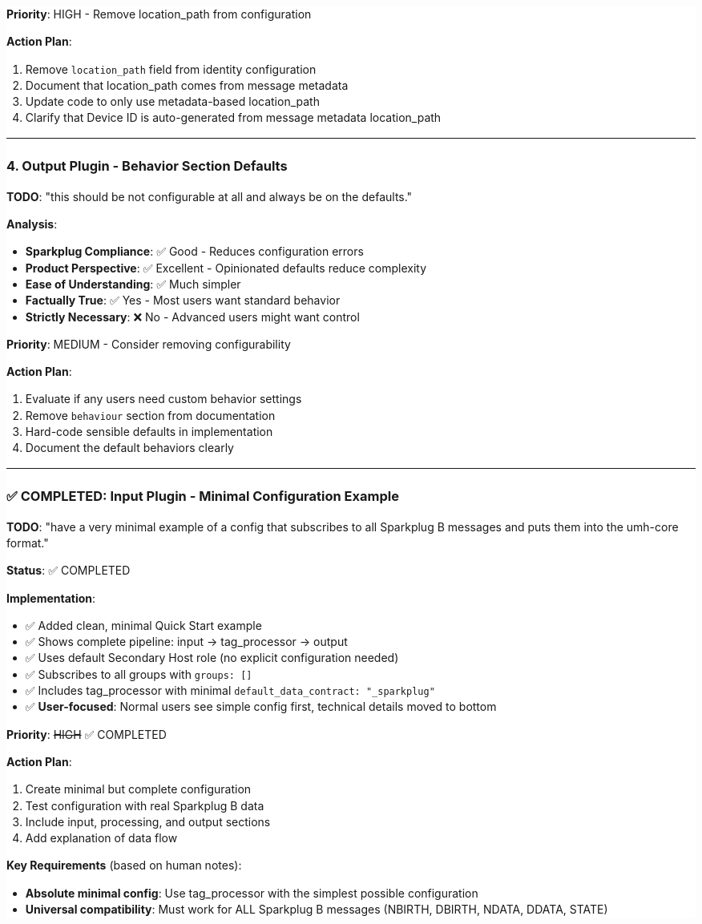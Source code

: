 **Priority**: HIGH - Remove location_path from configuration

**Action Plan**:
1. Remove `location_path` field from identity configuration
2. Document that location_path comes from message metadata
3. Update code to only use metadata-based location_path
4. Clarify that Device ID is auto-generated from message metadata location_path

---

### 4. Output Plugin - Behavior Section Defaults

**TODO**: "this should be not configurable at all and always be on the defaults."

**Analysis**:
- **Sparkplug Compliance**: ✅ Good - Reduces configuration errors  
- **Product Perspective**: ✅ Excellent - Opinionated defaults reduce complexity
- **Ease of Understanding**: ✅ Much simpler
- **Factually True**: ✅ Yes - Most users want standard behavior
- **Strictly Necessary**: ❌ No - Advanced users might want control

**Priority**: MEDIUM - Consider removing configurability

**Action Plan**:
1. Evaluate if any users need custom behavior settings
2. Remove `behaviour` section from documentation
3. Hard-code sensible defaults in implementation
4. Document the default behaviors clearly

---

### ✅ COMPLETED: Input Plugin - Minimal Configuration Example

**TODO**: "have a very minimal example of a config that subscribes to all Sparkplug B messages and puts them into the umh-core format."

**Status**: ✅ COMPLETED

**Implementation**:
- ✅ Added clean, minimal Quick Start example
- ✅ Shows complete pipeline: input → tag_processor → output
- ✅ Uses default Secondary Host role (no explicit configuration needed)
- ✅ Subscribes to all groups with `groups: []`
- ✅ Includes tag_processor with minimal `default_data_contract: "_sparkplug"`
- ✅ **User-focused**: Normal users see simple config first, technical details moved to bottom

**Priority**: ~~HIGH~~ ✅ COMPLETED

**Action Plan**:
1. Create minimal but complete configuration
2. Test configuration with real Sparkplug B data
3. Include input, processing, and output sections
4. Add explanation of data flow

**Key Requirements** (based on human notes):
- **Absolute minimal config**: Use tag_processor with the simplest possible configuration
- **Universal compatibility**: Must work for ALL Sparkplug B messages (NBIRTH, DBIRTH, NDATA, DDATA, STATE)
